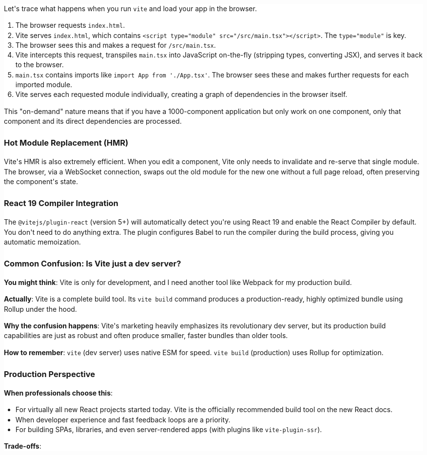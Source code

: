 Let's trace what happens when you run `vite` and load your app in the browser.

1.  The browser requests `index.html`.
2.  Vite serves `index.html`, which contains `<script type="module" src="/src/main.tsx"></script>`. The `type="module"` is key.
3.  The browser sees this and makes a request for `/src/main.tsx`.
4.  Vite intercepts this request, transpiles `main.tsx` into JavaScript on-the-fly (stripping types, converting JSX), and serves it back to the browser.
5.  `main.tsx` contains imports like `import App from './App.tsx'`. The browser sees these and makes further requests for each imported module.
6.  Vite serves each requested module individually, creating a graph of dependencies in the browser itself.

This "on-demand" nature means that if you have a 1000-component application but only work on one component, only that component and its direct dependencies are processed.

### Hot Module Replacement (HMR)

Vite's HMR is also extremely efficient. When you edit a component, Vite only needs to invalidate and re-serve that single module. The browser, via a WebSocket connection, swaps out the old module for the new one without a full page reload, often preserving the component's state.

### React 19 Compiler Integration

The `@vitejs/plugin-react` (version 5+) will automatically detect you're using React 19 and enable the React Compiler by default. You don't need to do anything extra. The plugin configures Babel to run the compiler during the build process, giving you automatic memoization.

### Common Confusion: Is Vite just a dev server?

**You might think**: Vite is only for development, and I need another tool like Webpack for my production build.

**Actually**: Vite is a complete build tool. Its `vite build` command produces a production-ready, highly optimized bundle using Rollup under the hood.

**Why the confusion happens**: Vite's marketing heavily emphasizes its revolutionary dev server, but its production build capabilities are just as robust and often produce smaller, faster bundles than older tools.

**How to remember**: `vite` (dev server) uses native ESM for speed. `vite build` (production) uses Rollup for optimization.

### Production Perspective

**When professionals choose this**:

- For virtually all new React projects started today. Vite is the officially recommended build tool on the new React docs.
- When developer experience and fast feedback loops are a priority.
- For building SPAs, libraries, and even server-rendered apps (with plugins like `vite-plugin-ssr`).

**Trade-offs**:
